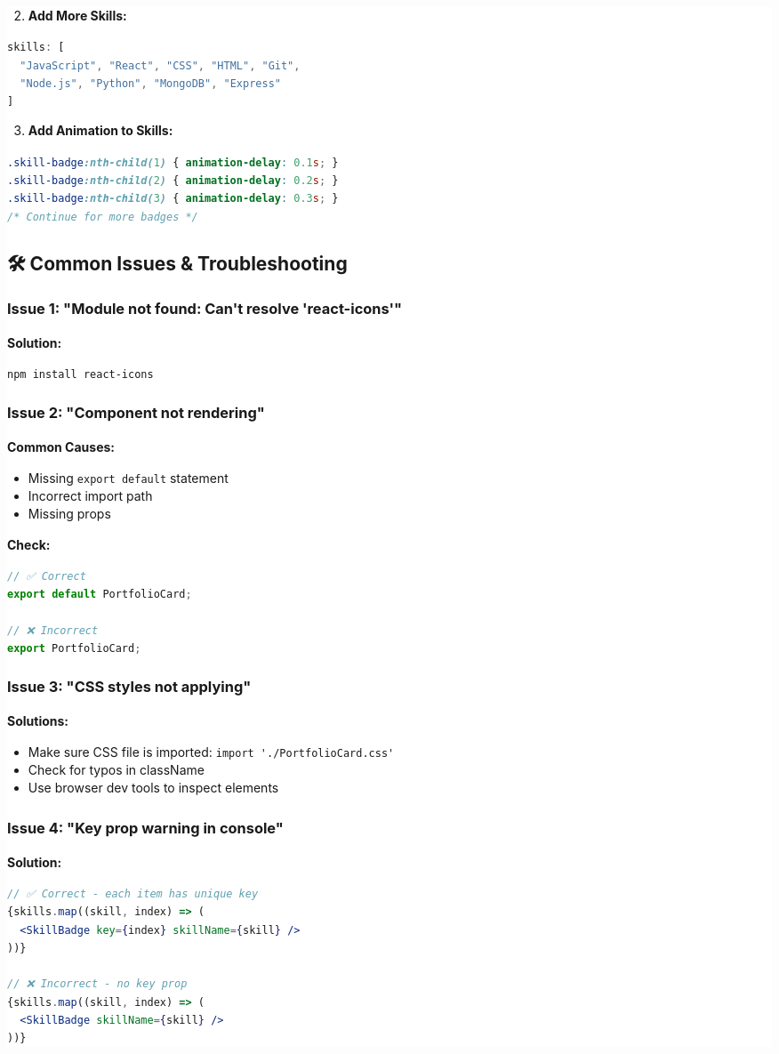 2. **Add More Skills:**
```jsx
skills: [
  "JavaScript", "React", "CSS", "HTML", "Git",
  "Node.js", "Python", "MongoDB", "Express"
]
```

3. **Add Animation to Skills:**
```css
.skill-badge:nth-child(1) { animation-delay: 0.1s; }
.skill-badge:nth-child(2) { animation-delay: 0.2s; }
.skill-badge:nth-child(3) { animation-delay: 0.3s; }
/* Continue for more badges */
```

## 🛠️ Common Issues & Troubleshooting

### Issue 1: "Module not found: Can't resolve 'react-icons'"
**Solution:**
```bash
npm install react-icons
```

### Issue 2: "Component not rendering"
**Common Causes:**
- Missing `export default` statement
- Incorrect import path
- Missing props

**Check:**
```jsx
// ✅ Correct
export default PortfolioCard;

// ❌ Incorrect
export PortfolioCard;
```

### Issue 3: "CSS styles not applying"
**Solutions:**
- Make sure CSS file is imported: `import './PortfolioCard.css'`
- Check for typos in className
- Use browser dev tools to inspect elements

### Issue 4: "Key prop warning in console"
**Solution:**
```jsx
// ✅ Correct - each item has unique key
{skills.map((skill, index) => (
  <SkillBadge key={index} skillName={skill} />
))}

// ❌ Incorrect - no key prop
{skills.map((skill, index) => (
  <SkillBadge skillName={skill} />
))}
```

